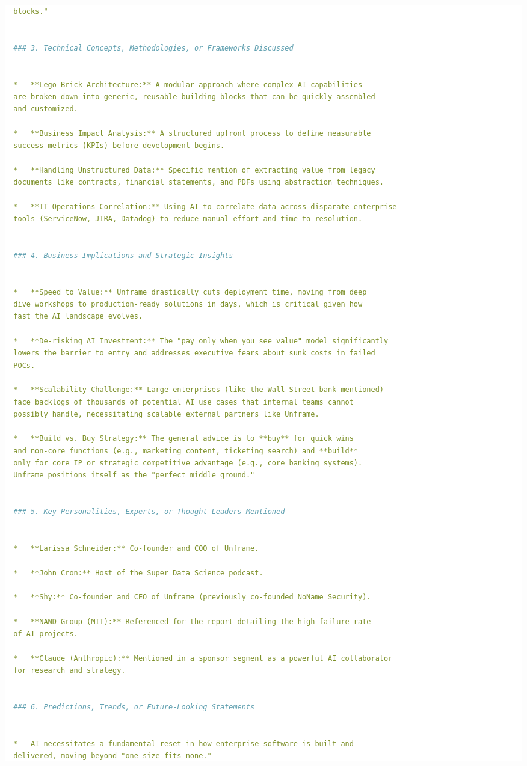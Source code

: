 ```yaml
  blocks."


  ### 3. Technical Concepts, Methodologies, or Frameworks Discussed


  *   **Lego Brick Architecture:** A modular approach where complex AI capabilities
  are broken down into generic, reusable building blocks that can be quickly assembled
  and customized.

  *   **Business Impact Analysis:** A structured upfront process to define measurable
  success metrics (KPIs) before development begins.

  *   **Handling Unstructured Data:** Specific mention of extracting value from legacy
  documents like contracts, financial statements, and PDFs using abstraction techniques.

  *   **IT Operations Correlation:** Using AI to correlate data across disparate enterprise
  tools (ServiceNow, JIRA, Datadog) to reduce manual effort and time-to-resolution.


  ### 4. Business Implications and Strategic Insights


  *   **Speed to Value:** Unframe drastically cuts deployment time, moving from deep
  dive workshops to production-ready solutions in days, which is critical given how
  fast the AI landscape evolves.

  *   **De-risking AI Investment:** The "pay only when you see value" model significantly
  lowers the barrier to entry and addresses executive fears about sunk costs in failed
  POCs.

  *   **Scalability Challenge:** Large enterprises (like the Wall Street bank mentioned)
  face backlogs of thousands of potential AI use cases that internal teams cannot
  possibly handle, necessitating scalable external partners like Unframe.

  *   **Build vs. Buy Strategy:** The general advice is to **buy** for quick wins
  and non-core functions (e.g., marketing content, ticketing search) and **build**
  only for core IP or strategic competitive advantage (e.g., core banking systems).
  Unframe positions itself as the "perfect middle ground."


  ### 5. Key Personalities, Experts, or Thought Leaders Mentioned


  *   **Larissa Schneider:** Co-founder and COO of Unframe.

  *   **John Cron:** Host of the Super Data Science podcast.

  *   **Shy:** Co-founder and CEO of Unframe (previously co-founded NoName Security).

  *   **NAND Group (MIT):** Referenced for the report detailing the high failure rate
  of AI projects.

  *   **Claude (Anthropic):** Mentioned in a sponsor segment as a powerful AI collaborator
  for research and strategy.


  ### 6. Predictions, Trends, or Future-Looking Statements


  *   AI necessitates a fundamental reset in how enterprise software is built and
  delivered, moving beyond "one size fits none."

```